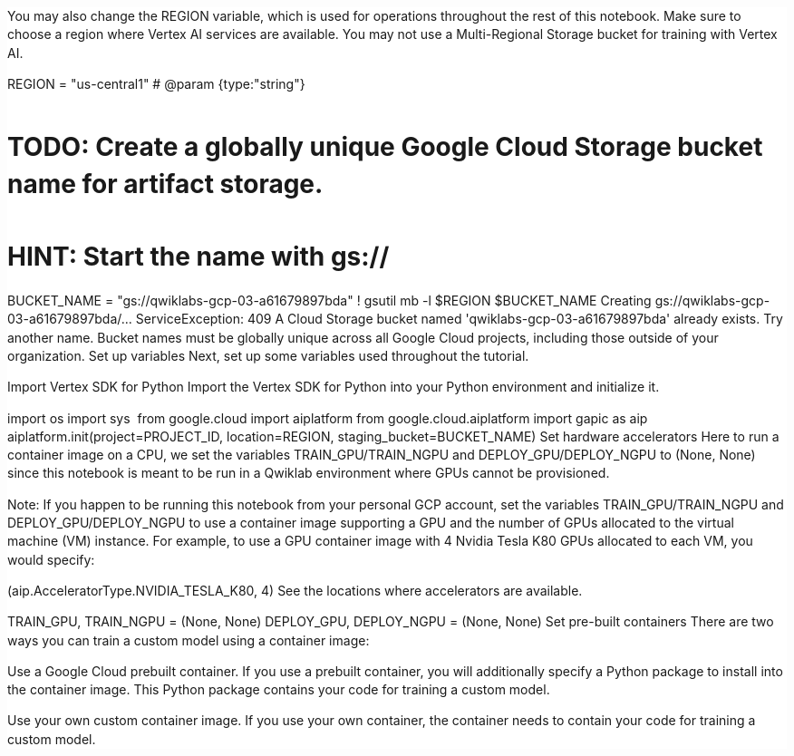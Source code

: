You may also change the REGION variable, which is used for operations throughout the rest of this notebook. Make sure to choose a region where Vertex AI services are available. You may not use a Multi-Regional Storage bucket for training with Vertex AI.

REGION = "us-central1"  # @param {type:"string"}
# TODO: Create a globally unique Google Cloud Storage bucket name for artifact storage.
# HINT: Start the name with gs://
BUCKET_NAME = "gs://qwiklabs-gcp-03-a61679897bda"
! gsutil mb -l $REGION $BUCKET_NAME
Creating gs://qwiklabs-gcp-03-a61679897bda/...
ServiceException: 409 A Cloud Storage bucket named 'qwiklabs-gcp-03-a61679897bda' already exists. Try another name. Bucket names must be globally unique across all Google Cloud projects, including those outside of your organization.
Set up variables
Next, set up some variables used throughout the tutorial.

Import Vertex SDK for Python
Import the Vertex SDK for Python into your Python environment and initialize it.

import os
import sys
​
from google.cloud import aiplatform
from google.cloud.aiplatform import gapic as aip
​
aiplatform.init(project=PROJECT_ID, location=REGION, staging_bucket=BUCKET_NAME)
Set hardware accelerators
Here to run a container image on a CPU, we set the variables TRAIN_GPU/TRAIN_NGPU and DEPLOY_GPU/DEPLOY_NGPU to (None, None) since this notebook is meant to be run in a Qwiklab environment where GPUs cannot be provisioned.

Note: If you happen to be running this notebook from your personal GCP account, set the variables TRAIN_GPU/TRAIN_NGPU and DEPLOY_GPU/DEPLOY_NGPU to use a container image supporting a GPU and the number of GPUs allocated to the virtual machine (VM) instance. For example, to use a GPU container image with 4 Nvidia Tesla K80 GPUs allocated to each VM, you would specify:

(aip.AcceleratorType.NVIDIA_TESLA_K80, 4)
See the locations where accelerators are available.

TRAIN_GPU, TRAIN_NGPU = (None, None)
DEPLOY_GPU, DEPLOY_NGPU = (None, None)
Set pre-built containers
There are two ways you can train a custom model using a container image:

Use a Google Cloud prebuilt container. If you use a prebuilt container, you will additionally specify a Python package to install into the container image. This Python package contains your code for training a custom model.

Use your own custom container image. If you use your own container, the container needs to contain your code for training a custom model.
